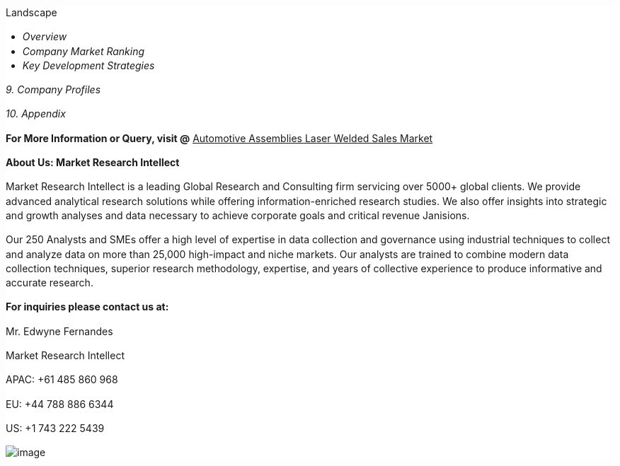 Landscape</span></em></p><ul><li><em><span class="">Overview</span></em></li><li><em><span class="">Company Market Ranking</span></em></li><li><em><span class="">Key Development Strategies</span></em></li></ul><p><em><span class="font-[700]">9. Company Profiles</span></em></p><p><em><span class="font-[700]">10. Appendix</span></em></p><p><span class="font-[700]"><strong>For More Information or Query, visit&nbsp;@</strong>&nbsp;</span><span class="font-[700]"><a href="https://www.marketresearchintellect.com/product/global-automotive-assemblies-laser-welded-sales-market/?utm_source=Linkedin&utm_medium=016" target="_blank" data-tracking-control-name="article-ssr-frontend-pulse_little-text-block" data-tracking-will-navigate="" data-test-link="">Automotive Assemblies Laser Welded Sales Market</a></span></p><p><strong><span class="font-[700]">About Us: Market Research Intellect</span></strong></p><p><span class="">Market Research Intellect is a leading Global Research and Consulting firm servicing over 5000+ global clients. We provide advanced analytical research solutions while offering information-enriched research studies.&nbsp;</span>We also offer insights into strategic and growth analyses and data necessary to achieve corporate goals and critical revenue Janisions.</p><p><span class="">Our 250 Analysts and SMEs offer a high level of expertise in data collection and governance using industrial techniques to collect and analyze data on more than 25,000 high-impact and niche markets. Our analysts are trained to combine modern data collection techniques, superior research methodology, expertise, and years of collective experience to produce informative and accurate research.</span></p><p><strong>For inquiries please contact us at:</strong></p><p>Mr. Edwyne Fernandes</p><p>Market Research Intellect</p><p>APAC: +61 485 860 968</p><p>EU: +44 788 886 6344</p><p>US: +1 743 222 5439</p>
![image](https://github.com/user-attachments/assets/05f55ff2-952f-4163-aec5-b3b39ff2f802)
